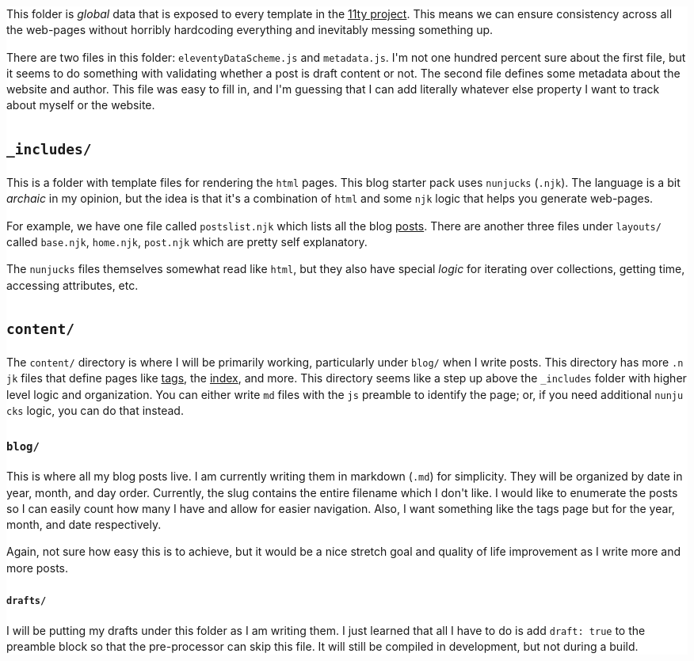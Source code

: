 This folder is _global_ data that is exposed to every template in the [11ty
project](https://www.11ty.dev/docs/data-global/). This means we can ensure
consistency across all the web-pages without horribly hardcoding everything and
inevitably messing something up.

There are two files in this folder: `eleventyDataScheme.js` and `metadata.js`.
I'm not one hundred percent sure about the first file, but it seems to do
something with validating whether a post is draft content or not. The second
file defines some metadata about the website and author. This file was easy to
fill in, and I'm guessing that I can add literally whatever else property I want
to track about myself or the website.

## `_includes/`

This is a folder with template files for rendering the `html` pages. This blog
starter pack uses `nunjucks` (`.njk`). The language is a bit _archaic_ in my
opinion, but the idea is that it's a combination of `html` and some `njk` logic
that helps you generate web-pages.

For example, we have one file called `postslist.njk` which lists all the blog
[posts](https://www.blog.sua.sh/blog). There are another three files under `layouts/`
called `base.njk`, `home.njk`, `post.njk` which are pretty self explanatory.

The `nunjucks` files themselves somewhat read like `html`, but they also have
special _logic_ for iterating over collections, getting time, accessing
attributes, etc.

## `content/`

The `content/` directory is where I will be primarily working, particularly
under `blog/` when I write posts. This directory has more `.njk` files that
define pages like [tags](https://www.blog.sua.sh/tags/), the
[index](https://www.blog.sua.sh/index.html), and more. This directory seems like a
step up above the `_includes` folder with higher level logic and organization.
You can either write `md` files with the `js` preamble to identify the page; or,
if you need additional `nunjucks` logic, you can do that instead.

### `blog/`

This is where all my blog posts live. I am currently writing them in markdown
(`.md`) for simplicity. They will be organized by date in year, month, and day
order. Currently, the slug contains the entire filename which I don't like. I
would like to enumerate the posts so I can easily count how many I have and
allow for easier navigation. Also, I want something like the tags page but for
the year, month, and date respectively.

Again, not sure how easy this is to achieve, but it would be a nice stretch goal
and quality of life improvement as I write more and more posts.

#### `drafts/`

I will be putting my drafts under this folder as I am writing them. I just
learned that all I have to do is add `draft: true` to the preamble block so that
the pre-processor can skip this file. It will still be compiled in development,
but not during a build.
